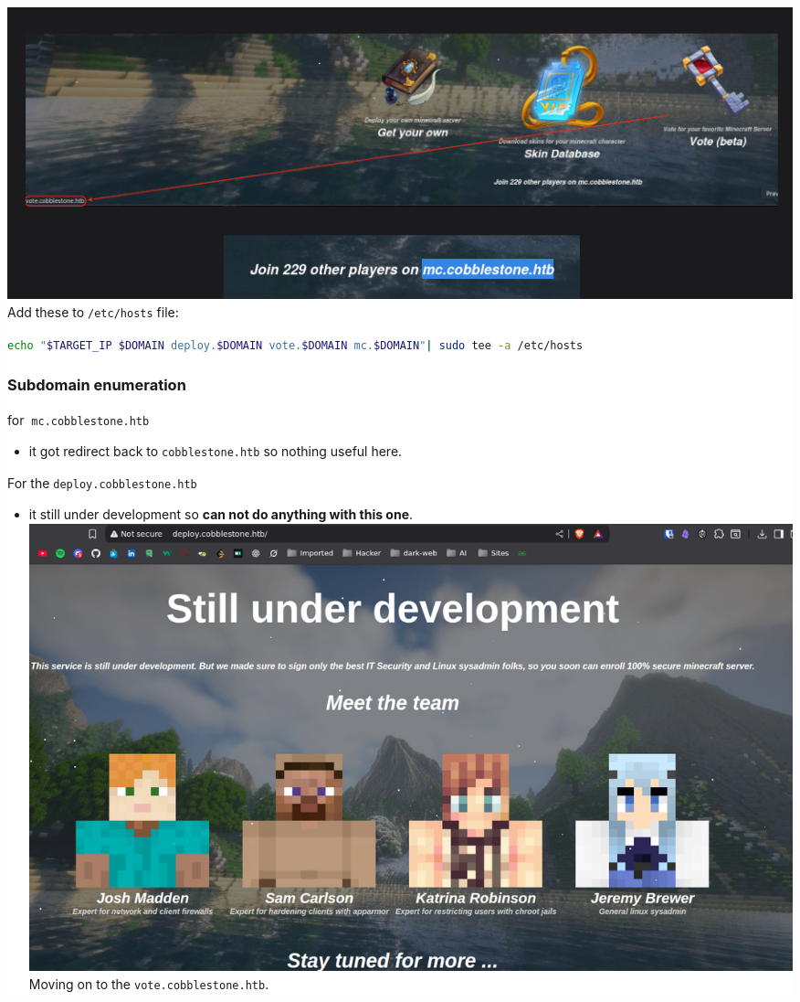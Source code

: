 ![](<./attachments/Cobblestone-9.png>)
Add these to `/etc/hosts` file:
```bash 
echo "$TARGET_IP $DOMAIN deploy.$DOMAIN vote.$DOMAIN mc.$DOMAIN"| sudo tee -a /etc/hosts
```
### Subdomain enumeration
for  `mc.cobblestone.htb`
- it got redirect back to `cobblestone.htb` so nothing useful here.

For the `deploy.cobblestone.htb`
- it still under development so **can not do anything with this one**.
![](<./attachments/Cobblestone-2.png>)
Moving on to the `vote.cobblestone.htb`.